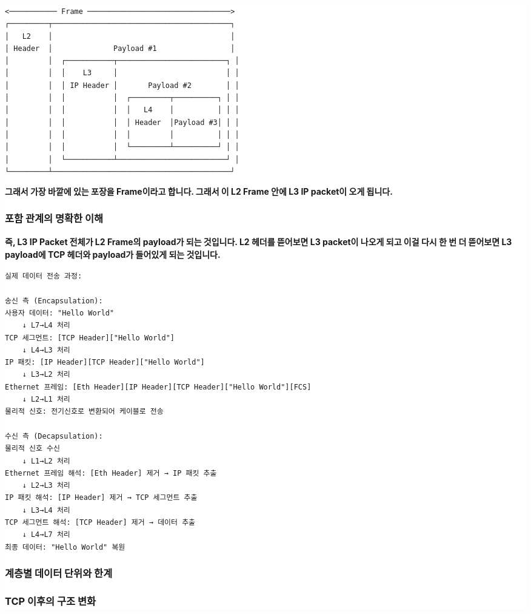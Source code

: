 ```
<─────────── Frame ─────────────────────────────────>
┌─────────┬─────────────────────────────────────────┐
│   L2    │                                         │
│ Header  │              Payload #1                 │
│         │  ┌───────────┬─────────────────────────┐ │
│         │  │    L3     │                         │ │
│         │  │ IP Header │       Payload #2        │ │
│         │  │           │  ┌─────────┬──────────┐ │ │
│         │  │           │  │   L4    │          │ │ │
│         │  │           │  │ Header  │Payload #3│ │ │
│         │  │           │  │         │          │ │ │
│         │  │           │  └─────────┴──────────┘ │ │
│         │  └───────────┴─────────────────────────┘ │
└─────────┴─────────────────────────────────────────┘
```

**그래서 가장 바깥에 있는 포장을 Frame이라고 합니다. 그래서 이 L2 Frame 안에 L3 IP packet이 오게 됩니다.**

### 포함 관계의 명확한 이해

**즉, L3 IP Packet 전체가 L2 Frame의 payload가 되는 것입니다. L2 헤더를 뜯어보면 L3 packet이 나오게 되고 이걸 다시 한 번 더 뜯어보면 L3 payload에 TCP 헤더와 payload가 들어있게 되는 것입니다.**

```
실제 데이터 전송 과정:

송신 측 (Encapsulation):
사용자 데이터: "Hello World"
    ↓ L7→L4 처리
TCP 세그먼트: [TCP Header]["Hello World"]
    ↓ L4→L3 처리  
IP 패킷: [IP Header][TCP Header]["Hello World"]
    ↓ L3→L2 처리
Ethernet 프레임: [Eth Header][IP Header][TCP Header]["Hello World"][FCS]
    ↓ L2→L1 처리
물리적 신호: 전기신호로 변환되어 케이블로 전송

수신 측 (Decapsulation):
물리적 신호 수신
    ↓ L1→L2 처리
Ethernet 프레임 해석: [Eth Header] 제거 → IP 패킷 추출
    ↓ L2→L3 처리
IP 패킷 해석: [IP Header] 제거 → TCP 세그먼트 추출
    ↓ L3→L4 처리
TCP 세그먼트 해석: [TCP Header] 제거 → 데이터 추출
    ↓ L4→L7 처리
최종 데이터: "Hello World" 복원
```

### 계층별 데이터 단위와 한계

### TCP 이후의 구조 변화
